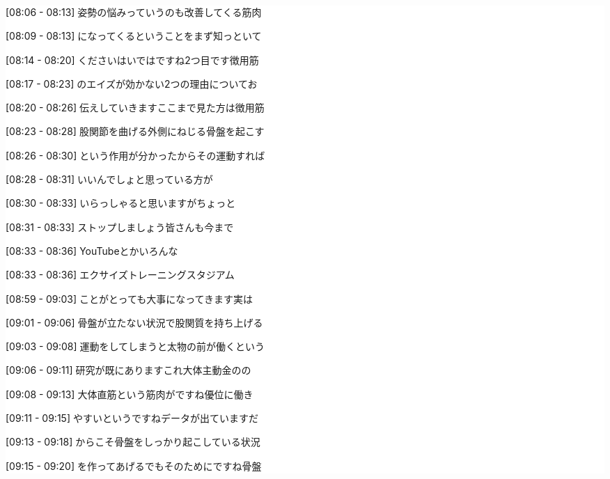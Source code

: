[08:06 - 08:13]
姿勢の悩みっていうのも改善してくる筋肉

[08:09 - 08:13]
になってくるということをまず知っといて

[08:14 - 08:20]
くださいはいではですね2つ目です徴用筋

[08:17 - 08:23]
のエイズが効かない2つの理由についてお

[08:20 - 08:26]
伝えしていきますここまで見た方は徴用筋

[08:23 - 08:28]
股関節を曲げる外側にねじる骨盤を起こす

[08:26 - 08:30]
という作用が分かったからその運動すれば

[08:28 - 08:31]
いいんでしょと思っている方が

[08:30 - 08:33]
いらっしゃると思いますがちょっと

[08:31 - 08:33]
ストップしましょう皆さんも今まで

[08:33 - 08:36]
YouTubeとかいろんな

[08:33 - 08:36]
エクサイズトレーニングスタジアム

[08:59 - 09:03]
ことがとっても大事になってきます実は

[09:01 - 09:06]
骨盤が立たない状況で股関質を持ち上げる

[09:03 - 09:08]
運動をしてしまうと太物の前が働くという

[09:06 - 09:11]
研究が既にありますこれ大体主動金のの

[09:08 - 09:13]
大体直筋という筋肉がですね優位に働き

[09:11 - 09:15]
やすいというですねデータが出ていますだ

[09:13 - 09:18]
からこそ骨盤をしっかり起こしている状況

[09:15 - 09:20]
を作ってあげるでもそのためにですね骨盤
